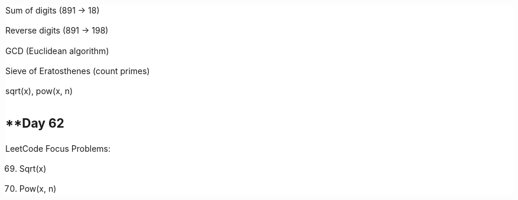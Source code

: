 Sum of digits (891 → 18)

Reverse digits (891 → 198)

GCD (Euclidean algorithm)

Sieve of Eratosthenes (count primes)

sqrt(x), pow(x, n)

## \*\*Day 62

LeetCode Focus
Problems:

69. Sqrt(x)

70. Pow(x, n)

